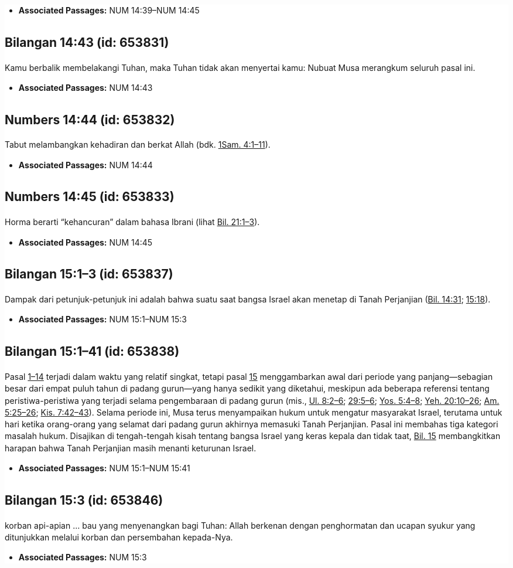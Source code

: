 * **Associated Passages:** NUM 14:39–NUM 14:45

## Bilangan 14:43 (id: 653831)

Kamu berbalik membelakangi Tuhan, maka Tuhan tidak akan menyertai kamu: Nubuat Musa merangkum seluruh pasal ini.

* **Associated Passages:** NUM 14:43

## Numbers 14:44 (id: 653832)

Tabut melambangkan kehadiran dan berkat Allah (bdk. [1Sam. 4:1–11](https://ref.ly/1Sam4:1-1Sam4:11)).

* **Associated Passages:** NUM 14:44

## Numbers 14:45 (id: 653833)

Horma berarti “kehancuran” dalam bahasa Ibrani (lihat [Bil. 21:1–3](https://ref.ly/Num21:1-Num21:3)).

* **Associated Passages:** NUM 14:45

## Bilangan 15:1–3 (id: 653837)

Dampak dari petunjuk\-petunjuk ini adalah bahwa suatu saat bangsa Israel akan menetap di Tanah Perjanjian ([Bil. 14:31](https://ref.ly/Num14:31); [15:18](https://ref.ly/Num15:18)).

* **Associated Passages:** NUM 15:1–NUM 15:3

## Bilangan 15:1–41 (id: 653838)

Pasal [1–14](https://ref.ly/Num1:1-Num14:45) terjadi dalam waktu yang relatif singkat, tetapi pasal [15](https://ref.ly/Num15:1-Num15:41) menggambarkan awal dari periode yang panjang—sebagian besar dari empat puluh tahun di padang gurun—yang hanya sedikit yang diketahui, meskipun ada beberapa referensi tentang peristiwa\-peristiwa yang terjadi selama pengembaraan di padang gurun (mis., [Ul. 8:2–6](https://ref.ly/Deut8:2-Deut8:6); [29:5–6](https://ref.ly/Deut29:5-Deut29:6); [Yos. 5:4–8](https://ref.ly/Josh5:4-Josh5:8); [Yeh. 20:10–26](https://ref.ly/Ezek20:10-Ezek20:26); [Am. 5:25–26](https://ref.ly/Amos5:25-Amos5:26); [Kis. 7:42–43](https://ref.ly/Acts7:42-Acts7:43)). Selama periode ini, Musa terus menyampaikan hukum untuk mengatur masyarakat Israel, terutama untuk hari ketika orang\-orang yang selamat dari padang gurun akhirnya memasuki Tanah Perjanjian. Pasal ini membahas tiga kategori masalah hukum. Disajikan di tengah\-tengah kisah tentang bangsa Israel yang keras kepala dan tidak taat, [Bil. 15](https://ref.ly/Num15:1-Num15:41) membangkitkan harapan bahwa Tanah Perjanjian masih menanti keturunan Israel.

* **Associated Passages:** NUM 15:1–NUM 15:41

## Bilangan 15:3 (id: 653846)

korban api\-apian … bau yang menyenangkan bagi Tuhan: Allah berkenan dengan penghormatan dan ucapan syukur yang ditunjukkan melalui korban dan persembahan kepada\-Nya.

* **Associated Passages:** NUM 15:3
